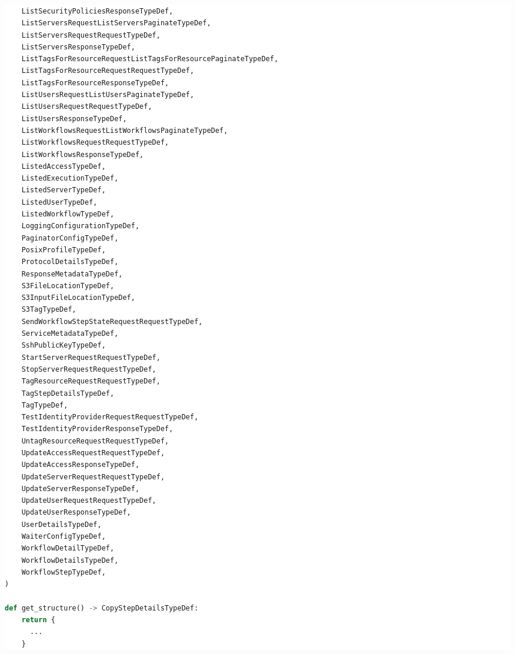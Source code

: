 ```python
    ListSecurityPoliciesResponseTypeDef,
    ListServersRequestListServersPaginateTypeDef,
    ListServersRequestRequestTypeDef,
    ListServersResponseTypeDef,
    ListTagsForResourceRequestListTagsForResourcePaginateTypeDef,
    ListTagsForResourceRequestRequestTypeDef,
    ListTagsForResourceResponseTypeDef,
    ListUsersRequestListUsersPaginateTypeDef,
    ListUsersRequestRequestTypeDef,
    ListUsersResponseTypeDef,
    ListWorkflowsRequestListWorkflowsPaginateTypeDef,
    ListWorkflowsRequestRequestTypeDef,
    ListWorkflowsResponseTypeDef,
    ListedAccessTypeDef,
    ListedExecutionTypeDef,
    ListedServerTypeDef,
    ListedUserTypeDef,
    ListedWorkflowTypeDef,
    LoggingConfigurationTypeDef,
    PaginatorConfigTypeDef,
    PosixProfileTypeDef,
    ProtocolDetailsTypeDef,
    ResponseMetadataTypeDef,
    S3FileLocationTypeDef,
    S3InputFileLocationTypeDef,
    S3TagTypeDef,
    SendWorkflowStepStateRequestRequestTypeDef,
    ServiceMetadataTypeDef,
    SshPublicKeyTypeDef,
    StartServerRequestRequestTypeDef,
    StopServerRequestRequestTypeDef,
    TagResourceRequestRequestTypeDef,
    TagStepDetailsTypeDef,
    TagTypeDef,
    TestIdentityProviderRequestRequestTypeDef,
    TestIdentityProviderResponseTypeDef,
    UntagResourceRequestRequestTypeDef,
    UpdateAccessRequestRequestTypeDef,
    UpdateAccessResponseTypeDef,
    UpdateServerRequestRequestTypeDef,
    UpdateServerResponseTypeDef,
    UpdateUserRequestRequestTypeDef,
    UpdateUserResponseTypeDef,
    UserDetailsTypeDef,
    WaiterConfigTypeDef,
    WorkflowDetailTypeDef,
    WorkflowDetailsTypeDef,
    WorkflowStepTypeDef,
)

def get_structure() -> CopyStepDetailsTypeDef:
    return {
      ...
    }
```
